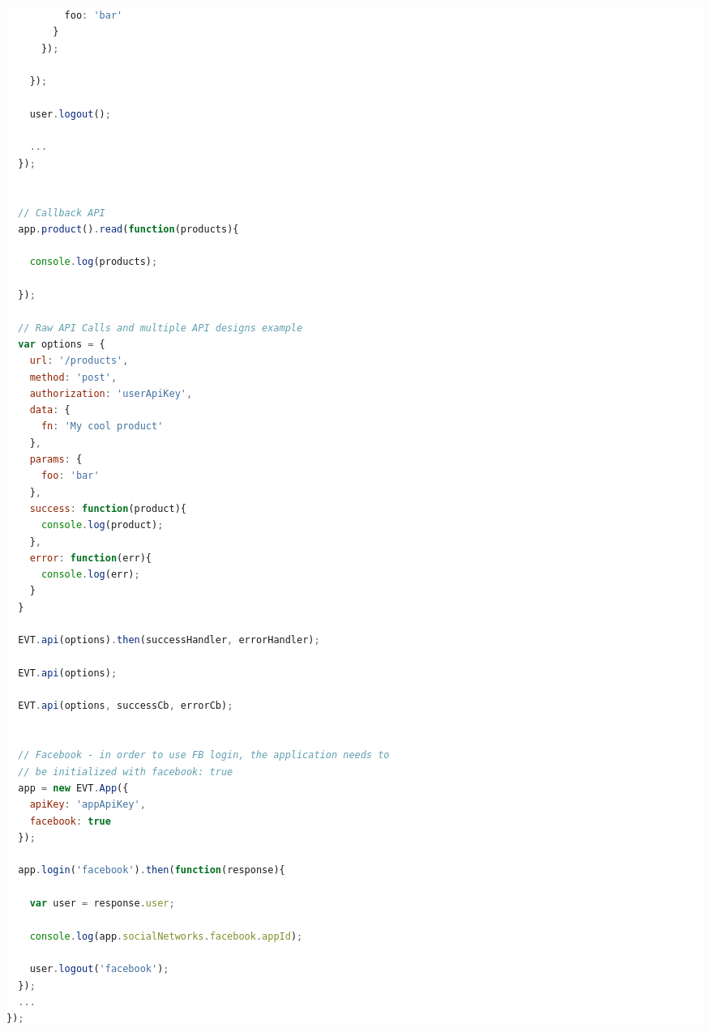 ```javascript
          foo: 'bar'
        }
      });
    
    });
    
    user.logout();
    
    ...
  });
  
  
  // Callback API
  app.product().read(function(products){
  
    console.log(products);
    
  });
  
  // Raw API Calls and multiple API designs example
  var options = {
    url: '/products',
    method: 'post',
    authorization: 'userApiKey',
    data: {
      fn: 'My cool product'
    },
    params: {
      foo: 'bar'
    },
    success: function(product){
      console.log(product);
    },
    error: function(err){
      console.log(err);                            
    }
  }
  
  EVT.api(options).then(successHandler, errorHandler);
  
  EVT.api(options);
  
  EVT.api(options, successCb, errorCb);
  
  
  // Facebook - in order to use FB login, the application needs to
  // be initialized with facebook: true
  app = new EVT.App({
    apiKey: 'appApiKey',
    facebook: true
  });
  
  app.login('facebook').then(function(response){
  
    var user = response.user;
    
    console.log(app.socialNetworks.facebook.appId);
    
    user.logout('facebook');
  });
  ...
});
```